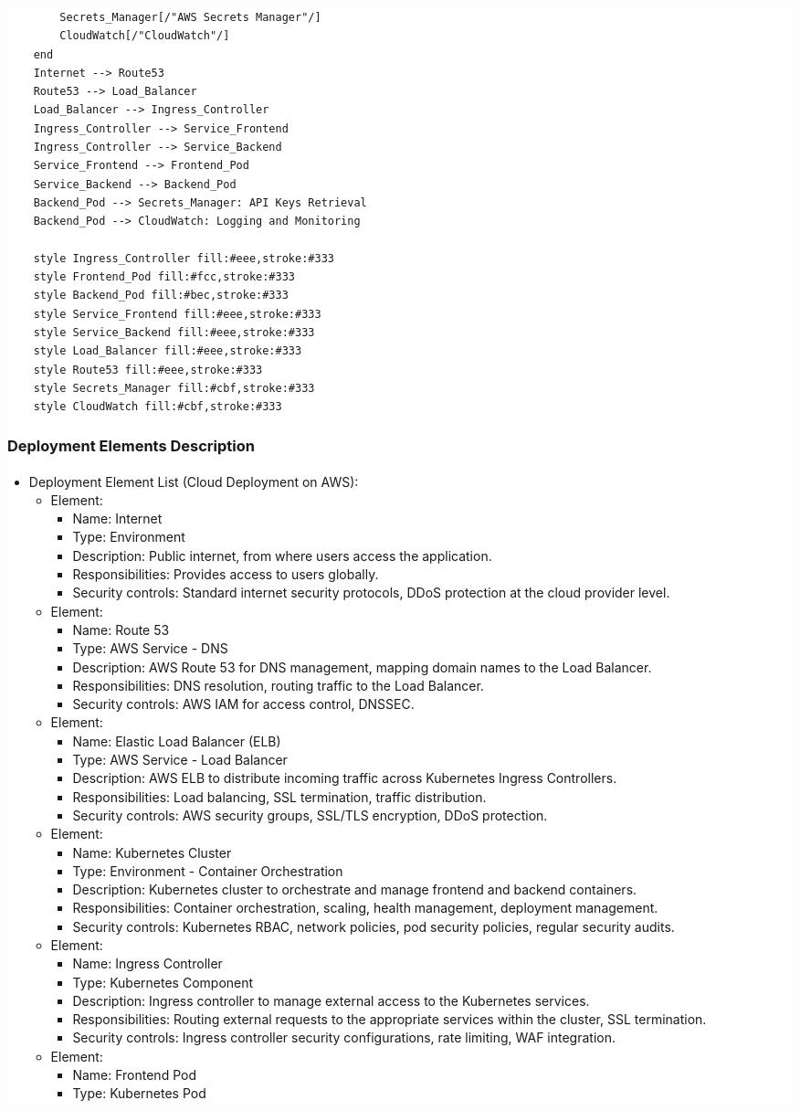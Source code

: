 ```mermaid
        Secrets_Manager[/"AWS Secrets Manager"/]
        CloudWatch[/"CloudWatch"/]
    end
    Internet --> Route53
    Route53 --> Load_Balancer
    Load_Balancer --> Ingress_Controller
    Ingress_Controller --> Service_Frontend
    Ingress_Controller --> Service_Backend
    Service_Frontend --> Frontend_Pod
    Service_Backend --> Backend_Pod
    Backend_Pod --> Secrets_Manager: API Keys Retrieval
    Backend_Pod --> CloudWatch: Logging and Monitoring

    style Ingress_Controller fill:#eee,stroke:#333
    style Frontend_Pod fill:#fcc,stroke:#333
    style Backend_Pod fill:#bec,stroke:#333
    style Service_Frontend fill:#eee,stroke:#333
    style Service_Backend fill:#eee,stroke:#333
    style Load_Balancer fill:#eee,stroke:#333
    style Route53 fill:#eee,stroke:#333
    style Secrets_Manager fill:#cbf,stroke:#333
    style CloudWatch fill:#cbf,stroke:#333
```

### Deployment Elements Description

- Deployment Element List (Cloud Deployment on AWS):
  - Element:
    - Name: Internet
    - Type: Environment
    - Description: Public internet, from where users access the application.
    - Responsibilities: Provides access to users globally.
    - Security controls: Standard internet security protocols, DDoS protection at the cloud provider level.
  - Element:
    - Name: Route 53
    - Type: AWS Service - DNS
    - Description: AWS Route 53 for DNS management, mapping domain names to the Load Balancer.
    - Responsibilities: DNS resolution, routing traffic to the Load Balancer.
    - Security controls: AWS IAM for access control, DNSSEC.
  - Element:
    - Name: Elastic Load Balancer (ELB)
    - Type: AWS Service - Load Balancer
    - Description: AWS ELB to distribute incoming traffic across Kubernetes Ingress Controllers.
    - Responsibilities: Load balancing, SSL termination, traffic distribution.
    - Security controls: AWS security groups, SSL/TLS encryption, DDoS protection.
  - Element:
    - Name: Kubernetes Cluster
    - Type: Environment - Container Orchestration
    - Description: Kubernetes cluster to orchestrate and manage frontend and backend containers.
    - Responsibilities: Container orchestration, scaling, health management, deployment management.
    - Security controls: Kubernetes RBAC, network policies, pod security policies, regular security audits.
  - Element:
    - Name: Ingress Controller
    - Type: Kubernetes Component
    - Description: Ingress controller to manage external access to the Kubernetes services.
    - Responsibilities: Routing external requests to the appropriate services within the cluster, SSL termination.
    - Security controls: Ingress controller security configurations, rate limiting, WAF integration.
  - Element:
    - Name: Frontend Pod
    - Type: Kubernetes Pod